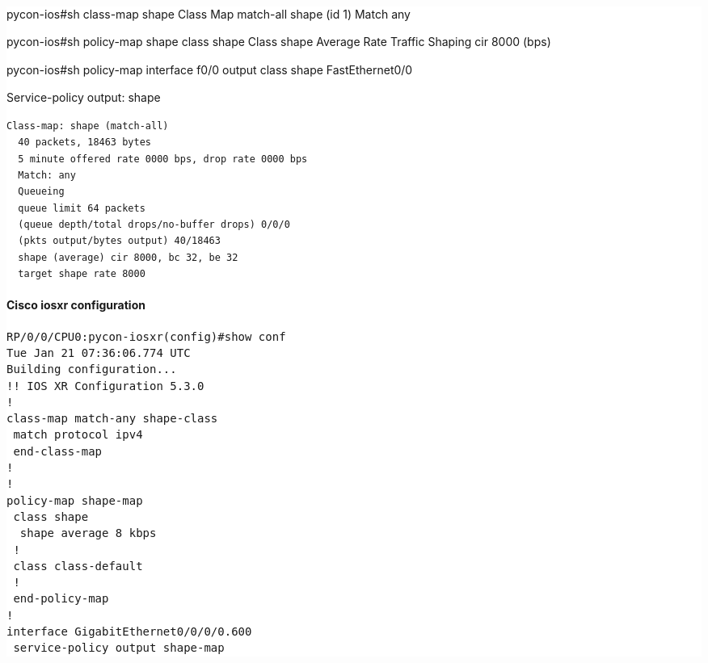pycon-ios#sh class-map shape 
 Class Map match-all shape (id 1)
   Match any  

pycon-ios#sh policy-map shape class shape 
        Class shape
      Average Rate Traffic Shaping
      cir 8000 (bps)


pycon-ios#sh policy-map interface f0/0 output class shape 
 FastEthernet0/0 

  Service-policy output: shape

    Class-map: shape (match-all)  
      40 packets, 18463 bytes
      5 minute offered rate 0000 bps, drop rate 0000 bps
      Match: any 
      Queueing
      queue limit 64 packets
      (queue depth/total drops/no-buffer drops) 0/0/0
      (pkts output/bytes output) 40/18463
      shape (average) cir 8000, bc 32, be 32
      target shape rate 8000
</pre>



<h4>Cisco iosxr configuration</h4>
<pre>
RP/0/0/CPU0:pycon-iosxr(config)#show conf 
Tue Jan 21 07:36:06.774 UTC
Building configuration...
!! IOS XR Configuration 5.3.0
!
class-map match-any shape-class
 match protocol ipv4 
 end-class-map
!
!
policy-map shape-map
 class shape
  shape average 8 kbps 
 !
 class class-default
 !
 end-policy-map
!
interface GigabitEthernet0/0/0/0.600
 service-policy output shape-map
</pre>
